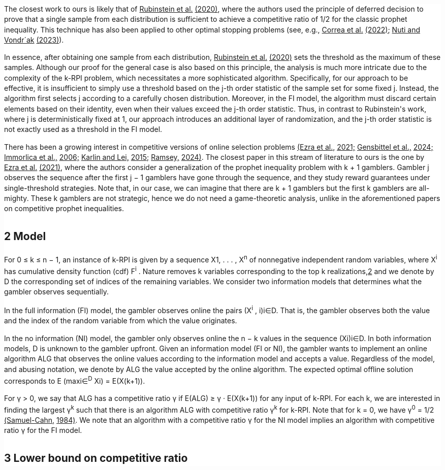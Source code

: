 The closest work to ours is likely that of [Rubinstein et al.](#page-30-6) [\(2020\)](#page-30-6), where the authors used the principle of deferred decision to prove that a single sample from each distribution is sufficient to achieve a competitive ratio of 1/2 for the classic prophet inequality. This technique has also been applied to other optimal stopping problems (see, e.g., [Correa et al.](#page-28-8) [\(2022\)](#page-28-8); [Nuti and Vondr´ak](#page-29-15) [\(2023\)](#page-29-15)).

In essence, after obtaining one sample from each distribution, [Rubinstein et al.](#page-30-6) [\(2020\)](#page-30-6) sets the threshold as the maximum of these samples. Although our proof for the general case is also based on this principle, the analysis is much more intricate due to the complexity of the k-RPI problem, which necessitates a more sophisticated algorithm. Specifically, for our approach to be effective, it is insufficient to simply use a threshold based on the j-th order statistic of the sample set for some fixed j. Instead, the algorithm first selects j according to a carefully chosen distribution. Moreover, in the FI model, the algorithm must discard certain elements based on their identity, even when their values exceed the j-th order statistic. Thus, in contrast to Rubinstein's work, where j is deterministically fixed at 1, our approach introduces an additional layer of randomization, and the j-th order statistic is not exactly used as a threshold in the FI model.

There has been a growing interest in competitive versions of online selection problems [\(Ezra et al.,](#page-29-16) [2021;](#page-29-16) [Gensbittel et al.,](#page-29-17) [2024;](#page-29-17) [Immorlica et al.,](#page-29-18) [2006;](#page-29-18) [Karlin and Lei,](#page-29-19) [2015;](#page-29-19) [Ramsey,](#page-30-7) [2024\)](#page-30-7). The closest paper in this stream of literature to ours is the one by [Ezra et al.](#page-29-16) [\(2021\)](#page-29-16), where the authors consider a generalization of the prophet inequality problem with k + 1 gamblers. Gambler j observes the sequence after the first j − 1 gamblers have gone through the sequence, and they study reward guarantees under single-threshold strategies. Note that, in our case, we can imagine that there are k + 1 gamblers but the first k gamblers are all-mighty. These k gamblers are not strategic, hence we do not need a game-theoretic analysis, unlike in the aforementioned papers on competitive prophet inequalities.

## 2 Model

For 0 ≤ k ≤ n − 1, an instance of k-RPI is given by a sequence X1, . . . , X<sup>n</sup> of nonnegative independent random variables, where X<sup>i</sup> has cumulative density function (cdf) F<sup>i</sup> . Nature removes k variables corresponding to the top k realizations,[2](#page-4-1) and we denote by D the corresponding set of indices of the remaining variables. We consider two information models that determines what the gambler observes sequentially.

In the full information (FI) model, the gambler observes online the pairs (X<sup>i</sup> , i)i∈D. That is, the gambler observes both the value and the index of the random variable from which the value originates.

In the no information (NI) model, the gambler only observes online the n − k values in the sequence (Xi)i∈D. In both information models, D is unknown to the gambler upfront. Given an information model (FI or NI), the gambler wants to implement an online algorithm ALG that observes the online values according to the information model and accepts a value. Regardless of the model, and abusing notation, we denote by ALG the value accepted by the online algorithm. The expected optimal offline solution corresponds to E (maxi∈<sup>D</sup> Xi) = E(X(k+1)).

For γ > 0, we say that ALG has a competitive ratio γ if E(ALG) ≥ γ · E(X(k+1)) for any input of k-RPI. For each k, we are interested in finding the largest γ<sup>k</sup> such that there is an algorithm ALG with competitive ratio γ<sup>k</sup> for k-RPI. Note that for k = 0, we have γ<sup>0</sup> = 1/2 [\(Samuel-Cahn,](#page-30-0) [1984\)](#page-30-0). We note that an algorithm with a competitive ratio γ for the NI model implies an algorithm with competitive ratio γ for the FI model.

## <span id="page-4-0"></span>3 Lower bound on competitive ratio
